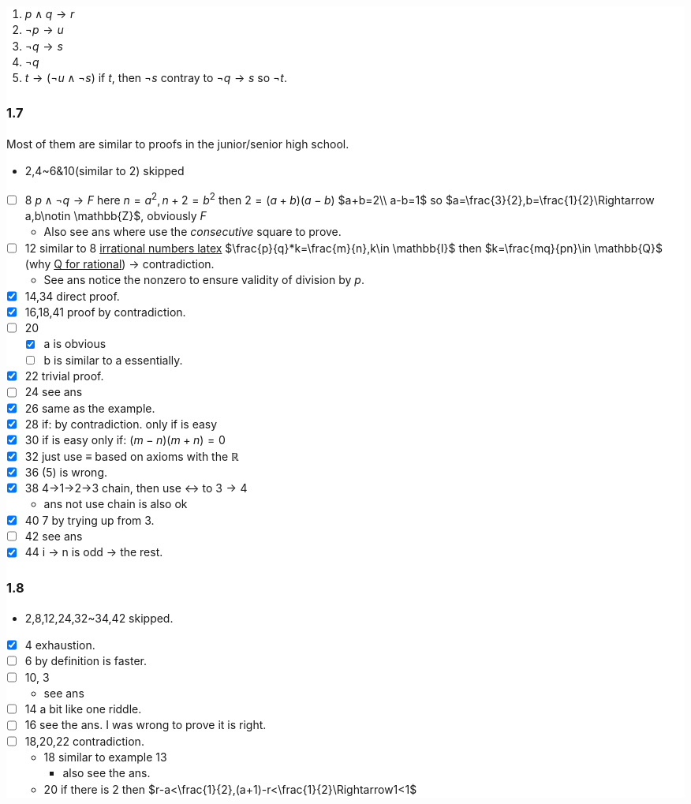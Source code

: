   1. $p\wedge q \to r$
  2. $\neg p \to u$
  3. $\neg q \to s$
  4. $\neg q$
  5. $t \to (\neg u\wedge\neg s)$
  if $t$, then $\neg s$ contray to $\neg q \to s$
  so $\neg t$.
### 1.7
Most of them are similar to proofs in the junior/senior high school.
- 2,4~6&10(similar to 2) skipped
- [ ] 8
  $p\wedge\neg q\to F$
  here $n=a^2,n+2=b^2$
  then $2=(a+b)(a-b)$
  $a+b=2\\ a-b=1$ 
  so $a=\frac{3}{2},b=\frac{1}{2}\Rightarrow a,b\notin \mathbb{Z}$, 
  obviously $F$
  - Also see ans where use the *consecutive* square to prove.
- [ ] 12
  similar to 8
  [irrational numbers latex](https://texblog.org/2007/08/27/number-sets-prime-natural-integer-rational-real-and-complex-in-latex/)
  $\frac{p}{q}*k=\frac{m}{n},k\in \mathbb{I}$
  then $k=\frac{mq}{pn}\in \mathbb{Q}$ (why [Q for rational](https://math.libretexts.org/Bookshelves/Analysis/Real_Analysis_(Boman_and_Rogers)/01%3A_Numbers_-_Real_(%E2%84%9D)_and_Rational_(%E2%84%9A)/1.01%3A_Real_and_Rational_Numbers#:~:text=The%20set%20of%20rational%20numbers%20is%20denoted%20Q%20for%20quotients,Figure%201.1.)) -> contradiction.
  - See ans notice the nonzero to ensure validity of division by $p$.
- [x] 14,34 direct proof.
- [x] 16,18,41 proof by contradiction.
- [ ] 20 
  - [x] a is obvious
  - [ ] b is similar to a essentially.
- [x] 22 trivial proof.
- [ ] 24 see ans
- [x] 26 same as the example.
- [x] 28
  if: by contradiction.
  only if is easy
- [x] 30
  if is easy
  only if: $(m-n)(m+n)=0$
- [x] 32 just use $\equiv$ based on axioms with the $\mathbb{R}$
- [x] 36 (5) is wrong.
- [x] 38 4->1->2->3 chain, then use $\leftrightarrow$ to $3\to4$
  - ans not use chain is also ok
- [x] 40 7 by trying up from 3.
- [ ] 42 see ans
- [x] 44 i -> n is odd -> the rest.
### 1.8
- 2,8,12,24,32~34,42 skipped.
- [x] 4 exhaustion.
- [ ] 6 by definition is faster.
- [ ] 10, 3
  - see ans
- [ ] 14 a bit like one riddle.
- [ ] 16 see the ans.
  I was wrong to prove it is right.
- [ ] 18,20,22 contradiction. 
  - 18 similar to example 13
    - also see the ans.
  - 20 if there is 2 then $r-a<\frac{1}{2},(a+1)-r<\frac{1}{2}\Rightarrow1<1$